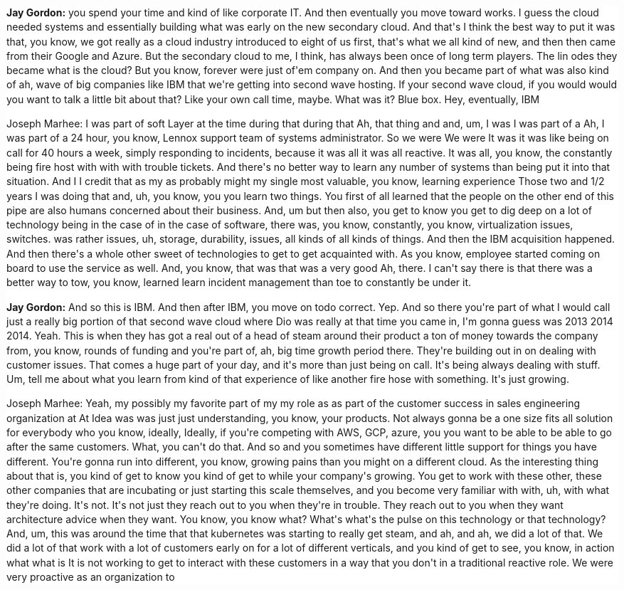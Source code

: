 **Jay Gordon:** you spend your time and kind of like corporate IT. And then eventually you move toward works. I guess the cloud needed systems and essentially building what was early on the new secondary cloud. And that's I think the best way to put it was that, you know, we got really as a cloud industry introduced to eight of us first, that's what we all kind of new, and then then came from their Google and Azure. But the secondary cloud to me, I think, has always been once of long term players. The lin odes they became what is the cloud? But you know, forever were just of'em company on. And then you became part of what was also kind of ah, wave of big companies like IBM that we're getting into second wave hosting. If your second wave cloud, if you would would you want to talk a little bit about that? Like your own call time, maybe. What was it? Blue box. Hey, eventually, IBM

Joseph Marhee: I was part of soft Layer at the time during that during that Ah, that thing and and, um, I was I was part of a Ah, I was part of a 24 hour, you know, Lennox support team of systems administrator. So we were We were It was it was like being on call for 40 hours a week, simply responding to incidents, because it was all it was all reactive. It was all, you know, the constantly being fire host with with with trouble tickets. And there's no better way to learn any number of systems than being put it into that situation. And I I credit that as my as probably might my single most valuable, you know, learning experience Those two and 1/2 years I was doing that and, uh, you know, you you learn two things. You first of all learned that the people on the other end of this pipe are also humans concerned about their business. And, um but then also, you get to know you get to dig deep on a lot of technology being in the case of in the case of software, there was, you know, constantly, you know, virtualization issues, switches. was rather issues, uh, storage, durability, issues, all kinds of all kinds of things. And then the IBM acquisition happened. And then there's a whole other sweet of technologies to get to get acquainted with. As you know, employee started coming on board to use the service as well. And, you know, that was that was a very good Ah, there. I can't say there is that there was a better way to tow, you know, learned learn incident management than toe to constantly be under it.

**Jay Gordon:** And so this is IBM. And then after IBM, you move on todo correct. Yep. And so there you're part of what I would call just a really big portion of that second wave cloud where Dio was really at that time you came in, I'm gonna guess was 2013 2014 2014. Yeah. This is when they has got a real out of a head of steam around their product a ton of money towards the company from, you know, rounds of funding and you're part of, ah, big time growth period there. They're building out in on dealing with customer issues. That comes a huge part of your day, and it's more than just being on call. It's being always dealing with stuff. Um, tell me about what you learn from kind of that experience of like another fire hose with something. It's just growing.

Joseph Marhee: Yeah, my possibly my favorite part of my my role as as part of the customer success in sales engineering organization at At Idea was was just just understanding, you know, your products. Not always gonna be a one size fits all solution for everybody who you know, ideally, Ideally, if you're competing with AWS, GCP, azure, you you want to be able to be able to go after the same customers. What, you can't do that. And so and you sometimes have different little support for things you have different. You're gonna run into different, you know, growing pains than you might on a different cloud. As the interesting thing about that is, you kind of get to know you kind of get to while your company's growing. You get to work with these other, these other companies that are incubating or just starting this scale themselves, and you become very familiar with with, uh, with what they're doing. It's not. It's not just they reach out to you when they're in trouble. They reach out to you when they want architecture advice when they want. You know, you know what? What's what's the pulse on this technology or that technology? And, um, this was around the time that that kubernetes was starting to really get steam, and ah, and ah, we did a lot of that. We did a lot of that work with a lot of customers early on for a lot of different verticals, and you kind of get to see, you know, in action what what is It is not working to get to interact with these customers in a way that you don't in a traditional reactive role. We were very proactive as an organization to
